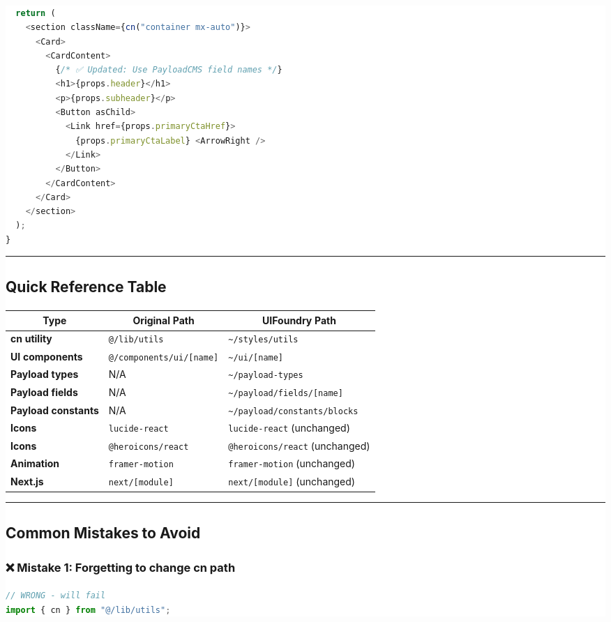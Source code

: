 ```typescript
  return (
    <section className={cn("container mx-auto")}>
      <Card>
        <CardContent>
          {/* ✅ Updated: Use PayloadCMS field names */}
          <h1>{props.header}</h1>
          <p>{props.subheader}</p>
          <Button asChild>
            <Link href={props.primaryCtaHref}>
              {props.primaryCtaLabel} <ArrowRight />
            </Link>
          </Button>
        </CardContent>
      </Card>
    </section>
  );
}
```

---

## Quick Reference Table

| Type                  | Original Path            | UIFoundry Path                 |
| --------------------- | ------------------------ | ------------------------------ |
| **cn utility**        | `@/lib/utils`            | `~/styles/utils`               |
| **UI components**     | `@/components/ui/[name]` | `~/ui/[name]`                  |
| **Payload types**     | N/A                      | `~/payload-types`              |
| **Payload fields**    | N/A                      | `~/payload/fields/[name]`      |
| **Payload constants** | N/A                      | `~/payload/constants/blocks`   |
| **Icons**             | `lucide-react`           | `lucide-react` (unchanged)     |
| **Icons**             | `@heroicons/react`       | `@heroicons/react` (unchanged) |
| **Animation**         | `framer-motion`          | `framer-motion` (unchanged)    |
| **Next.js**           | `next/[module]`          | `next/[module]` (unchanged)    |

---

## Common Mistakes to Avoid

### ❌ Mistake 1: Forgetting to change cn path

```typescript
// WRONG - will fail
import { cn } from "@/lib/utils";
```
